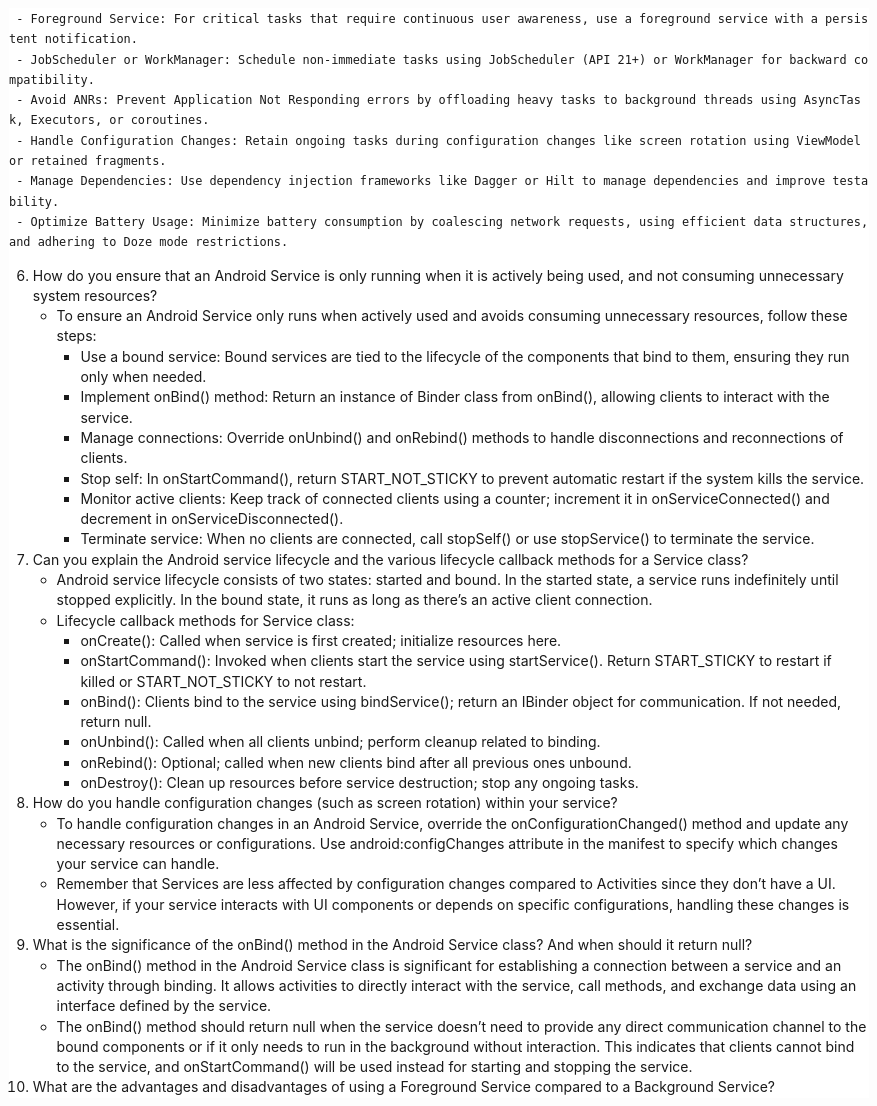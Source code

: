      - Foreground Service: For critical tasks that require continuous user awareness, use a foreground service with a persistent notification.
     - JobScheduler or WorkManager: Schedule non-immediate tasks using JobScheduler (API 21+) or WorkManager for backward compatibility.
     - Avoid ANRs: Prevent Application Not Responding errors by offloading heavy tasks to background threads using AsyncTask, Executors, or coroutines.
     - Handle Configuration Changes: Retain ongoing tasks during configuration changes like screen rotation using ViewModel or retained fragments.
     - Manage Dependencies: Use dependency injection frameworks like Dagger or Hilt to manage dependencies and improve testability.
     - Optimize Battery Usage: Minimize battery consumption by coalescing network requests, using efficient data structures, and adhering to Doze mode restrictions.
6. How do you ensure that an Android Service is only running when it is actively being used, and not consuming unnecessary system resources?
   - To ensure an Android Service only runs when actively used and avoids consuming unnecessary resources, follow these steps:
     - Use a bound service: Bound services are tied to the lifecycle of the components that bind to them, ensuring they run only when needed.
     - Implement onBind() method: Return an instance of Binder class from onBind(), allowing clients to interact with the service.
     - Manage connections: Override onUnbind() and onRebind() methods to handle disconnections and reconnections of clients.
     - Stop self: In onStartCommand(), return START_NOT_STICKY to prevent automatic restart if the system kills the service.
     - Monitor active clients: Keep track of connected clients using a counter; increment it in onServiceConnected() and decrement in onServiceDisconnected().
     - Terminate service: When no clients are connected, call stopSelf() or use stopService() to terminate the service.
7. Can you explain the Android service lifecycle and the various lifecycle callback methods for a Service class?
    - Android service lifecycle consists of two states: started and bound. In the started state, a service runs indefinitely until stopped explicitly. In the bound state, it runs as long as there’s an active client connection.
    - Lifecycle callback methods for Service class:
      - onCreate(): Called when service is first created; initialize resources here.
      - onStartCommand(): Invoked when clients start the service using startService(). Return START_STICKY to restart if killed or START_NOT_STICKY to not restart.
      - onBind(): Clients bind to the service using bindService(); return an IBinder object for communication. If not needed, return null.
      - onUnbind(): Called when all clients unbind; perform cleanup related to binding.
      - onRebind(): Optional; called when new clients bind after all previous ones unbound.
      - onDestroy(): Clean up resources before service destruction; stop any ongoing tasks.
8. How do you handle configuration changes (such as screen rotation) within your service?
   - To handle configuration changes in an Android Service, override the onConfigurationChanged() method and update any necessary resources or configurations. Use android:configChanges attribute in the manifest to specify which changes your service can handle.
   - Remember that Services are less affected by configuration changes compared to Activities since they don’t have a UI. However, if your service interacts with UI components or depends on specific configurations, handling these changes is essential.
9. What is the significance of the onBind() method in the Android Service class? And when should it return null?
   - The onBind() method in the Android Service class is significant for establishing a connection between a service and an activity through binding. It allows activities to directly interact with the service, call methods, and exchange data using an interface defined by the service.
   - The onBind() method should return null when the service doesn’t need to provide any direct communication channel to the bound components or if it only needs to run in the background without interaction. This indicates that clients cannot bind to the service, and onStartCommand() will be used instead for starting and stopping the service.
10. What are the advantages and disadvantages of using a Foreground Service compared to a Background Service?